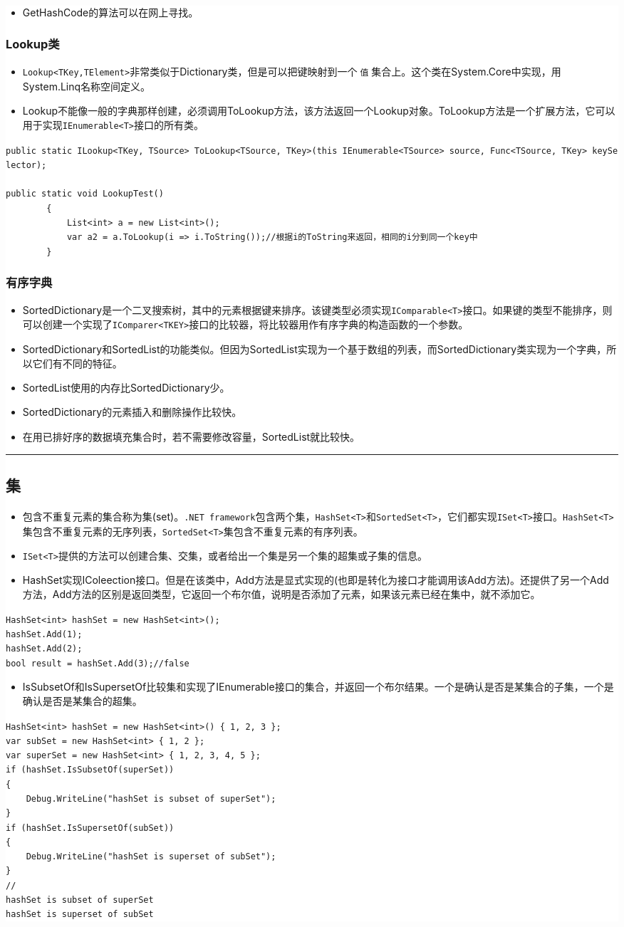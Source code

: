 
- GetHashCode的算法可以在网上寻找。


### Lookup类
- `Lookup<TKey,TElement>`非常类似于Dictionary类，但是可以把键映射到一个 `值` 集合上。这个类在System.Core中实现，用System.Linq名称空间定义。

- Lookup不能像一般的字典那样创建，必须调用ToLookup方法，该方法返回一个Lookup对象。ToLookup方法是一个扩展方法，它可以用于实现`IEnumerable<T>`接口的所有类。
```
public static ILookup<TKey, TSource> ToLookup<TSource, TKey>(this IEnumerable<TSource> source, Func<TSource, TKey> keySelector);

public static void LookupTest()
        {
            List<int> a = new List<int>();
            var a2 = a.ToLookup(i => i.ToString());//根据i的ToString来返回，相同的i分到同一个key中
        }
```

### 有序字典
- SortedDictionary是一个二叉搜索树，其中的元素根据键来排序。该键类型必须实现`IComparable<T>`接口。如果键的类型不能排序，则可以创建一个实现了`IComparer<TKEY>`接口的比较器，将比较器用作有序字典的构造函数的一个参数。

- SortedDictionary和SortedList的功能类似。但因为SortedList实现为一个基于数组的列表，而SortedDictionary类实现为一个字典，所以它们有不同的特征。

- SortedList使用的内存比SortedDictionary少。
- SortedDictionary的元素插入和删除操作比较快。
- 在用已排好序的数据填充集合时，若不需要修改容量，SortedList就比较快。

---
## 集
- 包含不重复元素的集合称为集(set)。`.NET framework`包含两个集，`HashSet<T>`和`SortedSet<T>`，它们都实现`ISet<T>`接口。`HashSet<T>`集包含不重复元素的无序列表，`SortedSet<T>`集包含不重复元素的有序列表。

- `ISet<T>`提供的方法可以创建合集、交集，或者给出一个集是另一个集的超集或子集的信息。

- HashSet实现IColeection接口。但是在该类中，Add方法是显式实现的(也即是转化为接口才能调用该Add方法)。还提供了另一个Add方法，Add方法的区别是返回类型，它返回一个布尔值，说明是否添加了元素，如果该元素已经在集中，就不添加它。
```
HashSet<int> hashSet = new HashSet<int>();
hashSet.Add(1);
hashSet.Add(2);
bool result = hashSet.Add(3);//false
```

- IsSubsetOf和IsSupersetOf比较集和实现了IEnumerable接口的集合，并返回一个布尔结果。一个是确认是否是某集合的子集，一个是确认是否是某集合的超集。
```
HashSet<int> hashSet = new HashSet<int>() { 1, 2, 3 };
var subSet = new HashSet<int> { 1, 2 };
var superSet = new HashSet<int> { 1, 2, 3, 4, 5 };
if (hashSet.IsSubsetOf(superSet))
{
    Debug.WriteLine("hashSet is subset of superSet");
}
if (hashSet.IsSupersetOf(subSet))
{
    Debug.WriteLine("hashSet is superset of subSet");
}
//
hashSet is subset of superSet
hashSet is superset of subSet
```
